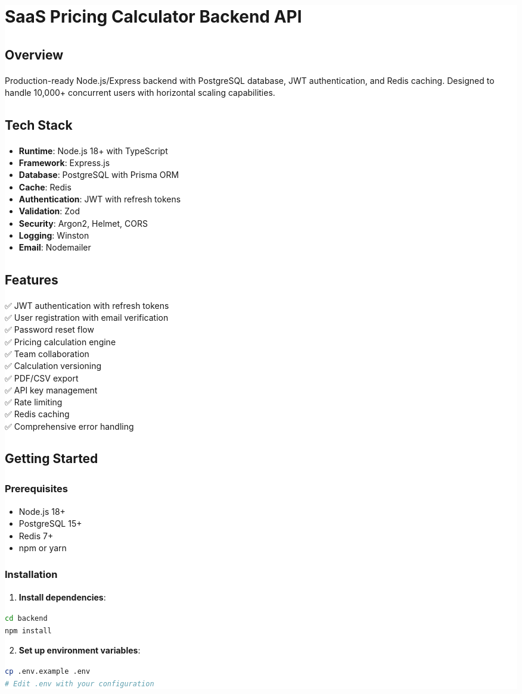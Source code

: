 # SaaS Pricing Calculator Backend API

## Overview
Production-ready Node.js/Express backend with PostgreSQL database, JWT authentication, and Redis caching. Designed to handle 10,000+ concurrent users with horizontal scaling capabilities.

## Tech Stack
- **Runtime**: Node.js 18+ with TypeScript
- **Framework**: Express.js
- **Database**: PostgreSQL with Prisma ORM
- **Cache**: Redis
- **Authentication**: JWT with refresh tokens
- **Validation**: Zod
- **Security**: Argon2, Helmet, CORS
- **Logging**: Winston
- **Email**: Nodemailer

## Features
✅ JWT authentication with refresh tokens  
✅ User registration with email verification  
✅ Password reset flow  
✅ Pricing calculation engine  
✅ Team collaboration  
✅ Calculation versioning  
✅ PDF/CSV export  
✅ API key management  
✅ Rate limiting  
✅ Redis caching  
✅ Comprehensive error handling  

## Getting Started

### Prerequisites
- Node.js 18+
- PostgreSQL 15+
- Redis 7+
- npm or yarn

### Installation

1. **Install dependencies**:
```bash
cd backend
npm install
```

2. **Set up environment variables**:
```bash
cp .env.example .env
# Edit .env with your configuration
```
